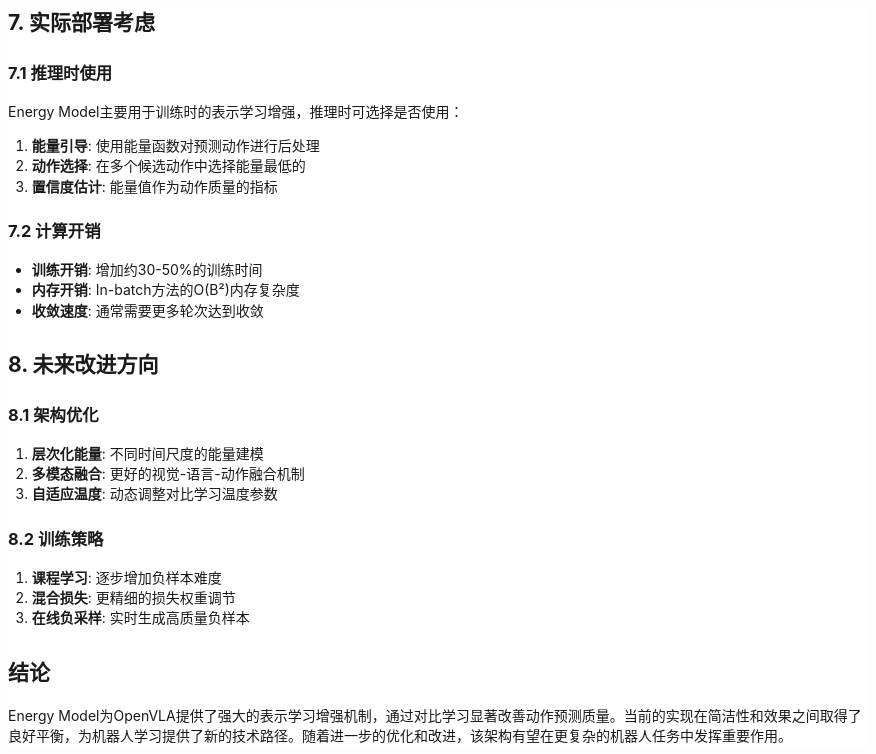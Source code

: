 ## 7. 实际部署考虑

### 7.1 推理时使用

Energy Model主要用于训练时的表示学习增强，推理时可选择是否使用：

1. **能量引导**: 使用能量函数对预测动作进行后处理
2. **动作选择**: 在多个候选动作中选择能量最低的
3. **置信度估计**: 能量值作为动作质量的指标

### 7.2 计算开销

- **训练开销**: 增加约30-50%的训练时间
- **内存开销**: In-batch方法的O(B²)内存复杂度
- **收敛速度**: 通常需要更多轮次达到收敛

## 8. 未来改进方向

### 8.1 架构优化

1. **层次化能量**: 不同时间尺度的能量建模
2. **多模态融合**: 更好的视觉-语言-动作融合机制
3. **自适应温度**: 动态调整对比学习温度参数

### 8.2 训练策略

1. **课程学习**: 逐步增加负样本难度
2. **混合损失**: 更精细的损失权重调节
3. **在线负采样**: 实时生成高质量负样本

## 结论

Energy Model为OpenVLA提供了强大的表示学习增强机制，通过对比学习显著改善动作预测质量。当前的实现在简洁性和效果之间取得了良好平衡，为机器人学习提供了新的技术路径。随着进一步的优化和改进，该架构有望在更复杂的机器人任务中发挥重要作用。
